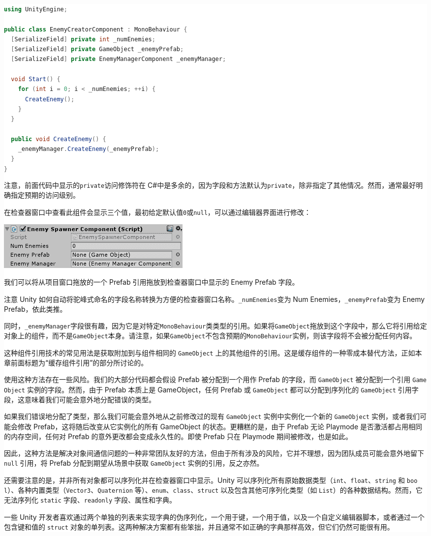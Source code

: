 ```cs
using UnityEngine;

public class EnemyCreatorComponent : MonoBehaviour {
  [SerializeField] private int _numEnemies;
  [SerializeField] private GameObject _enemyPrefab;
  [SerializeField] private EnemyManagerComponent _enemyManager;

  void Start() {
    for (int i = 0; i < _numEnemies; ++i) {
      CreateEnemy();
    }
  }

  public void CreateEnemy() {
    _enemyManager.CreateEnemy(_enemyPrefab); 
  }
}
```

注意，前面代码中显示的`private`访问修饰符在 C#中是多余的，因为字段和方法默认为`private`，除非指定了其他情况。然而，通常最好明确指定预期的访问级别。

在检查器窗口中查看此组件会显示三个值，最初给定默认值`0`或`null`，可以通过编辑器界面进行修改：

![图片](img/5f599976-6b0f-4c49-9202-7d2205825918.png)

我们可以将从项目窗口拖放的一个 Prefab 引用拖放到检查器窗口中显示的 Enemy Prefab 字段。

注意 Unity 如何自动将驼峰式命名的字段名称转换为方便的检查器窗口名称。`_numEnemies`变为 Num Enemies，`_enemyPrefab`变为 Enemy Prefab，依此类推。

同时，`_enemyManager`字段很有趣，因为它是对特定`MonoBehaviour`类类型的引用。如果将`GameObject`拖放到这个字段中，那么它将引用给定对象上的组件，而不是`GameObject`本身。请注意，如果`GameObject`不包含预期的`MonoBehaviour`实例，则该字段将不会被分配任何内容。

这种组件引用技术的常见用法是获取附加到与组件相同的 `GameObject` 上的其他组件的引用。这是缓存组件的一种零成本替代方法，正如本章前面标题为“缓存组件引用”的部分所讨论的。

使用这种方法存在一些风险。我们的大部分代码都会假设 Prefab 被分配到一个用作 Prefab 的字段，而 `GameObject` 被分配到一个引用 `GameObject` 实例的字段。然而，由于 Prefab 本质上是 GameObject，任何 Prefab 或 `GameObject` 都可以分配到序列化的 `GameObject` 引用字段，这意味着我们可能会意外地分配错误的类型。

如果我们错误地分配了类型，那么我们可能会意外地从之前修改过的现有 `GameObject` 实例中实例化一个新的 `GameObject` 实例，或者我们可能会修改 Prefab，这将随后改变从它实例化的所有 GameObject 的状态。更糟糕的是，由于 Prefab 无论 Playmode 是否激活都占用相同的内存空间，任何对 Prefab 的意外更改都会变成永久性的。即使 Prefab 只在 Playmode 期间被修改，也是如此。

因此，这种方法是解决对象间通信问题的一种非常团队友好的方法，但由于所有涉及的风险，它并不理想，因为团队成员可能会意外地留下 `null` 引用，将 Prefab 分配到期望从场景中获取 `GameObject` 实例的引用，反之亦然。

还需要注意的是，并非所有对象都可以序列化并在检查器窗口中显示。Unity 可以序列化所有原始数据类型（`int`、`float`、`string` 和 `bool`）、各种内置类型（`Vector3`、`Quaternion` 等）、`enum`、`class`、`struct` 以及包含其他可序列化类型（如 `List`）的各种数据结构。然而，它无法序列化 `static` 字段、`readonly` 字段、属性和字典。

一些 Unity 开发者喜欢通过两个单独的列表来实现字典的伪序列化，一个用于键，一个用于值，以及一个自定义编辑器脚本，或者通过一个包含键和值的 `struct` 对象的单列表。这两种解决方案都有些笨拙，并且通常不如正确的字典那样高效，但它们仍然可能很有用。
